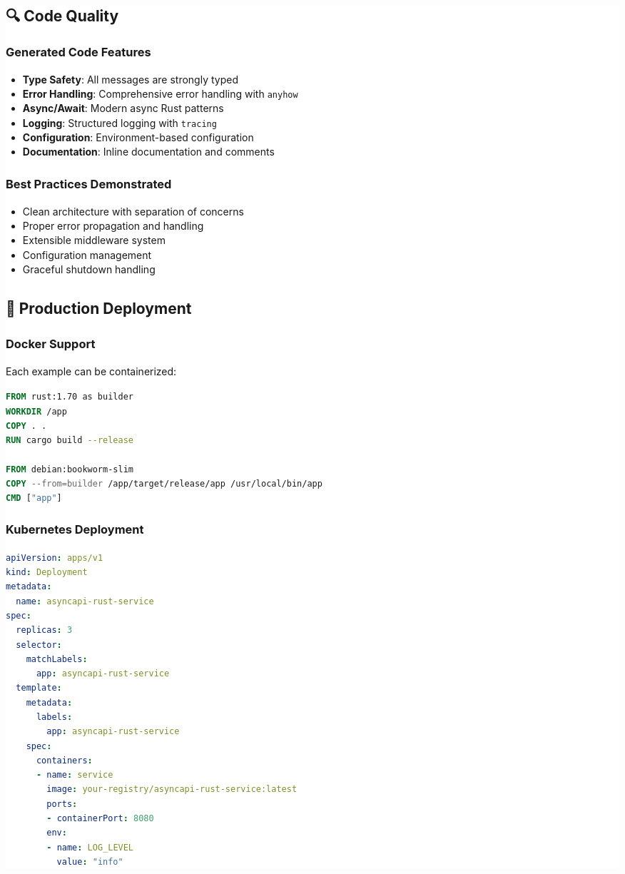 ## 🔍 Code Quality

### Generated Code Features
- **Type Safety**: All messages are strongly typed
- **Error Handling**: Comprehensive error handling with `anyhow`
- **Async/Await**: Modern async Rust patterns
- **Logging**: Structured logging with `tracing`
- **Configuration**: Environment-based configuration
- **Documentation**: Inline documentation and comments

### Best Practices Demonstrated
- Clean architecture with separation of concerns
- Proper error propagation and handling
- Extensible middleware system
- Configuration management
- Graceful shutdown handling

## 🚀 Production Deployment

### Docker Support
Each example can be containerized:

```dockerfile
FROM rust:1.70 as builder
WORKDIR /app
COPY . .
RUN cargo build --release

FROM debian:bookworm-slim
COPY --from=builder /app/target/release/app /usr/local/bin/app
CMD ["app"]
```

### Kubernetes Deployment
```yaml
apiVersion: apps/v1
kind: Deployment
metadata:
  name: asyncapi-rust-service
spec:
  replicas: 3
  selector:
    matchLabels:
      app: asyncapi-rust-service
  template:
    metadata:
      labels:
        app: asyncapi-rust-service
    spec:
      containers:
      - name: service
        image: your-registry/asyncapi-rust-service:latest
        ports:
        - containerPort: 8080
        env:
        - name: LOG_LEVEL
          value: "info"
```
